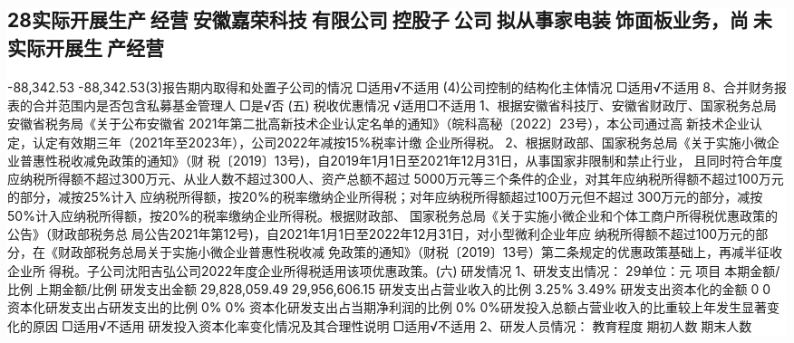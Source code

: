 28实际开展生产
经营
安徽嘉荣科技
有限公司
控股子
公司
拟从事家电装
饰面板业务，尚
未实际开展生
产经营
-
-88,342.53
-88,342.53(3)报告期内取得和处置子公司的情况
□适用√不适用
(4)公司控制的结构化主体情况
□适用√不适用
8、合并财务报表的合并范围内是否包含私募基金管理人
□是√否
(五)
税收优惠情况
√适用□不适用
1、根据安徽省科技厅、安徽省财政厅、国家税务总局安徽省税务局《关于公布安徽省
2021年第二批高新技术企业认定名单的通知》（皖科高秘〔2022〕23号），本公司通过高
新技术企业认定，认定有效期三年（2021年至2023年），公司2022年减按15%税率计缴
企业所得税。
2、根据财政部、国家税务总局《关于实施小微企业普惠性税收减免政策的通知》（财
税〔2019〕13号)，自2019年1月1日至2021年12月31日，从事国家非限制和禁止行业，
且同时符合年度应纳税所得额不超过300万元、从业人数不超过300人、资产总额不超过
5000万元等三个条件的企业，对其年应纳税所得额不超过100万元的部分，减按25%计入
应纳税所得额，按20%的税率缴纳企业所得税；对年应纳税所得额超过100万元但不超过
300万元的部分，减按50%计入应纳税所得额，按20%的税率缴纳企业所得税。根据财政部、
国家税务总局《关于实施小微企业和个体工商户所得税优惠政策的公告》（财政部税务总
局公告2021年第12号)，自2021年1月1日至2022年12月31日，对小型微利企业年应
纳税所得额不超过100万元的部分，在《财政部税务总局关于实施小微企业普惠性税收减
免政策的通知》（财税〔2019〕13号）第二条规定的优惠政策基础上，再减半征收企业所
得税。子公司沈阳吉弘公司2022年度企业所得税适用该项优惠政策。(六)
研发情况
1、研发支出情况：
29单位：元
项目
本期金额/比例
上期金额/比例
研发支出金额
29,828,059.49
29,956,606.15
研发支出占营业收入的比例
3.25%
3.49%
研发支出资本化的金额
0
0
资本化研发支出占研发支出的比例
0%
0%
资本化研发支出占当期净利润的比例
0%
0%研发投入总额占营业收入的比重较上年发生显著变化的原因
□适用√不适用
研发投入资本化率变化情况及其合理性说明
□适用√不适用
2、研发人员情况：
教育程度
期初人数
期末人数